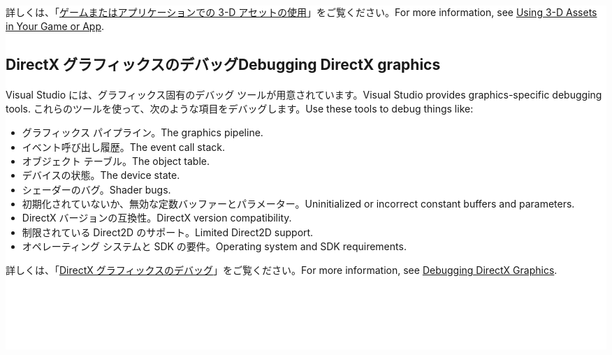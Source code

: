 <span data-ttu-id="9ea8d-158">詳しくは、「[ゲームまたはアプリケーションでの 3-D アセットの使用](https://msdn.microsoft.com/library/windows/apps/hh972446.aspx)」をご覧ください。</span><span class="sxs-lookup"><span data-stu-id="9ea8d-158">For more information, see [Using 3-D Assets in Your Game or App](https://msdn.microsoft.com/library/windows/apps/hh972446.aspx).</span></span>

## <a name="debugging-directx-graphics"></a><span data-ttu-id="9ea8d-159">DirectX グラフィックスのデバッグ</span><span class="sxs-lookup"><span data-stu-id="9ea8d-159">Debugging DirectX graphics</span></span>


<span data-ttu-id="9ea8d-160">Visual Studio には、グラフィックス固有のデバッグ ツールが用意されています。</span><span class="sxs-lookup"><span data-stu-id="9ea8d-160">Visual Studio provides graphics-specific debugging tools.</span></span> <span data-ttu-id="9ea8d-161">これらのツールを使って、次のような項目をデバッグします。</span><span class="sxs-lookup"><span data-stu-id="9ea8d-161">Use these tools to debug things like:</span></span>

-   <span data-ttu-id="9ea8d-162">グラフィックス パイプライン。</span><span class="sxs-lookup"><span data-stu-id="9ea8d-162">The graphics pipeline.</span></span>
-   <span data-ttu-id="9ea8d-163">イベント呼び出し履歴。</span><span class="sxs-lookup"><span data-stu-id="9ea8d-163">The event call stack.</span></span>
-   <span data-ttu-id="9ea8d-164">オブジェクト テーブル。</span><span class="sxs-lookup"><span data-stu-id="9ea8d-164">The object table.</span></span>
-   <span data-ttu-id="9ea8d-165">デバイスの状態。</span><span class="sxs-lookup"><span data-stu-id="9ea8d-165">The device state.</span></span>
-   <span data-ttu-id="9ea8d-166">シェーダーのバグ。</span><span class="sxs-lookup"><span data-stu-id="9ea8d-166">Shader bugs.</span></span>
-   <span data-ttu-id="9ea8d-167">初期化されていないか、無効な定数バッファーとパラメーター。</span><span class="sxs-lookup"><span data-stu-id="9ea8d-167">Uninitialized or incorrect constant buffers and parameters.</span></span>
-   <span data-ttu-id="9ea8d-168">DirectX バージョンの互換性。</span><span class="sxs-lookup"><span data-stu-id="9ea8d-168">DirectX version compatibility.</span></span>
-   <span data-ttu-id="9ea8d-169">制限されている Direct2D のサポート。</span><span class="sxs-lookup"><span data-stu-id="9ea8d-169">Limited Direct2D support.</span></span>
-   <span data-ttu-id="9ea8d-170">オペレーティング システムと SDK の要件。</span><span class="sxs-lookup"><span data-stu-id="9ea8d-170">Operating system and SDK requirements.</span></span>

<span data-ttu-id="9ea8d-171">詳しくは、「[DirectX グラフィックスのデバッグ](https://msdn.microsoft.com/library/windows/apps/hh315751.aspx)」をご覧ください。</span><span class="sxs-lookup"><span data-stu-id="9ea8d-171">For more information, see [Debugging DirectX Graphics](https://msdn.microsoft.com/library/windows/apps/hh315751.aspx).</span></span>


 

 

 




